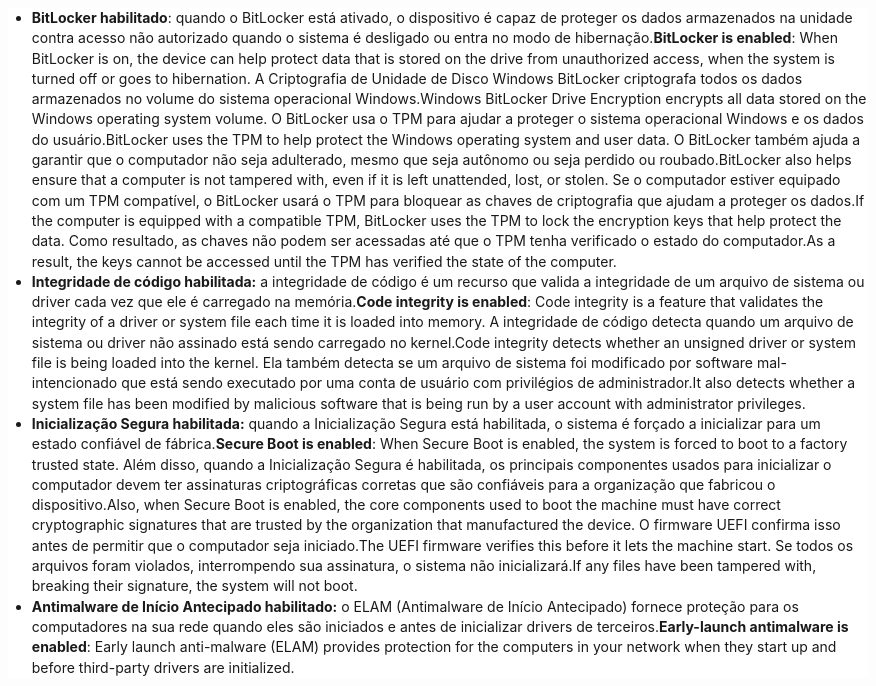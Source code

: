   -  <span data-ttu-id="8e9c6-190">**BitLocker habilitado**: quando o BitLocker está ativado, o dispositivo é capaz de proteger os dados armazenados na unidade contra acesso não autorizado quando o sistema é desligado ou entra no modo de hibernação.</span><span class="sxs-lookup"><span data-stu-id="8e9c6-190">**BitLocker is enabled**: When BitLocker is on, the device can help protect data that is stored on the drive from unauthorized access, when the system is turned off or goes to hibernation.</span></span> <span data-ttu-id="8e9c6-191">A Criptografia de Unidade de Disco Windows BitLocker criptografa todos os dados armazenados no volume do sistema operacional Windows.</span><span class="sxs-lookup"><span data-stu-id="8e9c6-191">Windows BitLocker Drive Encryption encrypts all data stored on the Windows operating system volume.</span></span> <span data-ttu-id="8e9c6-192">O BitLocker usa o TPM para ajudar a proteger o sistema operacional Windows e os dados do usuário.</span><span class="sxs-lookup"><span data-stu-id="8e9c6-192">BitLocker uses the TPM to help protect the Windows operating system and user data.</span></span> <span data-ttu-id="8e9c6-193">O BitLocker também ajuda a garantir que o computador não seja adulterado, mesmo que seja autônomo ou seja perdido ou roubado.</span><span class="sxs-lookup"><span data-stu-id="8e9c6-193">BitLocker also helps ensure that a computer is not tampered with, even if it is left unattended, lost, or stolen.</span></span> <span data-ttu-id="8e9c6-194">Se o computador estiver equipado com um TPM compatível, o BitLocker usará o TPM para bloquear as chaves de criptografia que ajudam a proteger os dados.</span><span class="sxs-lookup"><span data-stu-id="8e9c6-194">If the computer is equipped with a compatible TPM, BitLocker uses the TPM to lock the encryption keys that help protect the data.</span></span> <span data-ttu-id="8e9c6-195">Como resultado, as chaves não podem ser acessadas até que o TPM tenha verificado o estado do computador.</span><span class="sxs-lookup"><span data-stu-id="8e9c6-195">As a result, the keys cannot be accessed until the TPM has verified the state of the computer.</span></span>
  -  <span data-ttu-id="8e9c6-196">**Integridade de código habilitada:** a integridade de código é um recurso que valida a integridade de um arquivo de sistema ou driver cada vez que ele é carregado na memória.</span><span class="sxs-lookup"><span data-stu-id="8e9c6-196">**Code integrity is enabled**: Code integrity is a feature that validates the integrity of a driver or system file each time it is loaded into memory.</span></span> <span data-ttu-id="8e9c6-197">A integridade de código detecta quando um arquivo de sistema ou driver não assinado está sendo carregado no kernel.</span><span class="sxs-lookup"><span data-stu-id="8e9c6-197">Code integrity detects whether an unsigned driver or system file is being loaded into the kernel.</span></span> <span data-ttu-id="8e9c6-198">Ela também detecta se um arquivo de sistema foi modificado por software mal-intencionado que está sendo executado por uma conta de usuário com privilégios de administrador.</span><span class="sxs-lookup"><span data-stu-id="8e9c6-198">It also detects whether a system file has been modified by malicious software that is being run by a user account with administrator privileges.</span></span>
  - <span data-ttu-id="8e9c6-199">**Inicialização Segura habilitada:** quando a Inicialização Segura está habilitada, o sistema é forçado a inicializar para um estado confiável de fábrica.</span><span class="sxs-lookup"><span data-stu-id="8e9c6-199">**Secure Boot is enabled**: When Secure Boot is enabled, the system is forced to boot to a factory trusted state.</span></span> <span data-ttu-id="8e9c6-200">Além disso, quando a Inicialização Segura é habilitada, os principais componentes usados para inicializar o computador devem ter assinaturas criptográficas corretas que são confiáveis para a organização que fabricou o dispositivo.</span><span class="sxs-lookup"><span data-stu-id="8e9c6-200">Also, when Secure Boot is enabled, the core components used to boot the machine must have correct cryptographic signatures that are trusted by the organization that manufactured the device.</span></span> <span data-ttu-id="8e9c6-201">O firmware UEFI confirma isso antes de permitir que o computador seja iniciado.</span><span class="sxs-lookup"><span data-stu-id="8e9c6-201">The UEFI firmware verifies this before it lets the machine start.</span></span> <span data-ttu-id="8e9c6-202">Se todos os arquivos foram violados, interrompendo sua assinatura, o sistema não inicializará.</span><span class="sxs-lookup"><span data-stu-id="8e9c6-202">If any files have been tampered with, breaking their signature, the system will not boot.</span></span>
  - <span data-ttu-id="8e9c6-203">**Antimalware de Início Antecipado habilitado:** o ELAM (Antimalware de Início Antecipado) fornece proteção para os computadores na sua rede quando eles são iniciados e antes de inicializar drivers de terceiros.</span><span class="sxs-lookup"><span data-stu-id="8e9c6-203">**Early-launch antimalware is enabled**: Early launch anti-malware (ELAM) provides protection for the computers in your network when they start up and before third-party drivers are initialized.</span></span>
